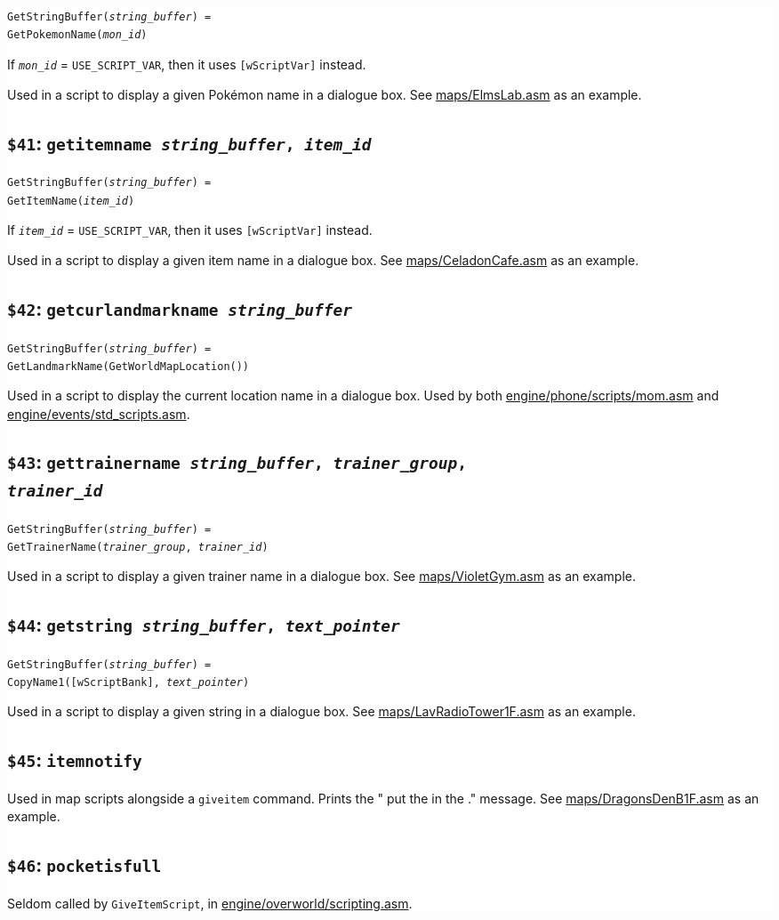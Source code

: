 <code>GetStringBuffer(<i>string_buffer</i>) = GetPokemonName(<i>mon_id</i>)</code>

If <code><i>mon_id</i></code> = `USE_SCRIPT_VAR`, then it uses `[wScriptVar]` instead.

Used in a script to display a given Pokémon name in a dialogue box. See [maps/ElmsLab.asm](https://github.com/pret/pokecrystal/blob/master/maps/ElmsLab.asm#L177) as an example.


## `$41`: <code>getitemname <i>string_buffer</i>, <i>item_id</i></code>

<code>GetStringBuffer(<i>string_buffer</i>) = GetItemName(<i>item_id</i>)</code>

If <code><i>item_id</i></code> = `USE_SCRIPT_VAR`, then it uses `[wScriptVar]` instead.

Used in a script to display a given item name in a dialogue box. See [maps/CeladonCafe.asm](https://github.com/pret/pokecrystal/blob/master/maps/CeladonCafe.asm#L91) as an example.


## `$42`: <code>getcurlandmarkname <i>string_buffer</i></code>

<code>GetStringBuffer(<i>string_buffer</i>) = GetLandmarkName(GetWorldMapLocation())</code>

Used in a script to display the current location name in a dialogue box. Used by both [engine/phone/scripts/mom.asm](https://github.com/pret/pokecrystal/blob/master/engine/phone/scripts/mom.asm#L12) and [engine/events/std_scripts.asm](https://github.com/pret/pokecrystal/blob/master/engine/events/std_scripts.asm#L1757).


## `$43`: <code>gettrainername <i>string_buffer</i>, <i>trainer_group</i>, <i>trainer_id</i></code>

<code>GetStringBuffer(<i>string_buffer</i>) = GetTrainerName(<i>trainer_group</i>, <i>trainer_id</i>)</code>

Used in a script to display a given trainer name in a dialogue box. See [maps/VioletGym.asm](https://github.com/pret/pokecrystal/blob/master/maps/VioletGym.asm#L105) as an example.


## `$44`: <code>getstring <i>string_buffer</i>, <i>text_pointer</i></code>

<code>GetStringBuffer(<i>string_buffer</i>) = CopyName1([wScriptBank], <i>text_pointer</i>)</code>

Used in a script to display a given string in a dialogue box. See [maps/LavRadioTower1F.asm](https://github.com/pret/pokecrystal/blob/master/maps/LavRadioTower1F.asm#L34) as an example.


## `$45`: `itemnotify`
Used in map scripts alongside a `giveitem` command. Prints the "<PLAYER> put the <ITEM> in the <BAG POCKET>." message. See [maps/DragonsDenB1F.asm](https://github.com/pret/pokecrystal/blob/master/maps/DragonsDenB1F.asm#L57) as an example.


## `$46`: `pocketisfull`
Seldom called by `GiveItemScript`, in [engine/overworld/scripting.asm](https://github.com/pret/pokecrystal/blob/master/engine/overworld/scripting.asm#L467).
